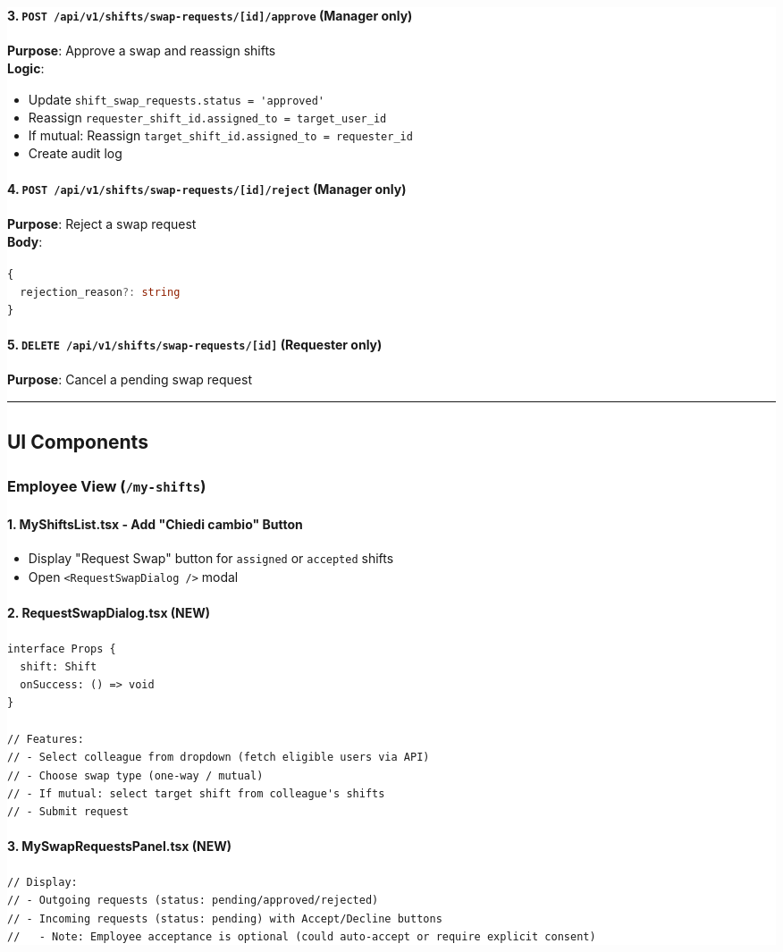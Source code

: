 #### 3. `POST /api/v1/shifts/swap-requests/[id]/approve` (Manager only)
**Purpose**: Approve a swap and reassign shifts  
**Logic**:
- Update `shift_swap_requests.status = 'approved'`
- Reassign `requester_shift_id.assigned_to = target_user_id`
- If mutual: Reassign `target_shift_id.assigned_to = requester_id`
- Create audit log

#### 4. `POST /api/v1/shifts/swap-requests/[id]/reject` (Manager only)
**Purpose**: Reject a swap request  
**Body**:
```typescript
{
  rejection_reason?: string
}
```

#### 5. `DELETE /api/v1/shifts/swap-requests/[id]` (Requester only)
**Purpose**: Cancel a pending swap request

---

## UI Components

### Employee View (`/my-shifts`)

#### 1. **MyShiftsList.tsx** - Add "Chiedi cambio" Button
- Display "Request Swap" button for `assigned` or `accepted` shifts
- Open `<RequestSwapDialog />` modal

#### 2. **RequestSwapDialog.tsx** (NEW)
```tsx
interface Props {
  shift: Shift
  onSuccess: () => void
}

// Features:
// - Select colleague from dropdown (fetch eligible users via API)
// - Choose swap type (one-way / mutual)
// - If mutual: select target shift from colleague's shifts
// - Submit request
```

#### 3. **MySwapRequestsPanel.tsx** (NEW)
```tsx
// Display:
// - Outgoing requests (status: pending/approved/rejected)
// - Incoming requests (status: pending) with Accept/Decline buttons
//   - Note: Employee acceptance is optional (could auto-accept or require explicit consent)
```
